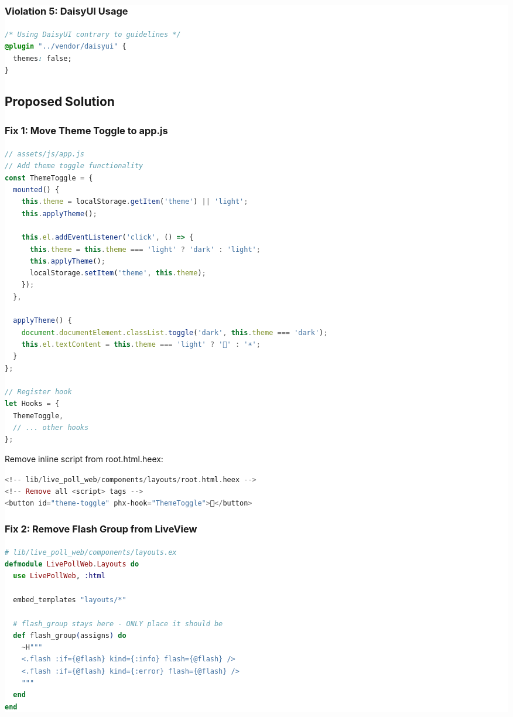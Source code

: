 
### Violation 5: DaisyUI Usage
```css
/* Using DaisyUI contrary to guidelines */
@plugin "../vendor/daisyui" {
  themes: false;
}
```

## Proposed Solution

### Fix 1: Move Theme Toggle to app.js
```javascript
// assets/js/app.js
// Add theme toggle functionality
const ThemeToggle = {
  mounted() {
    this.theme = localStorage.getItem('theme') || 'light';
    this.applyTheme();
    
    this.el.addEventListener('click', () => {
      this.theme = this.theme === 'light' ? 'dark' : 'light';
      this.applyTheme();
      localStorage.setItem('theme', this.theme);
    });
  },
  
  applyTheme() {
    document.documentElement.classList.toggle('dark', this.theme === 'dark');
    this.el.textContent = this.theme === 'light' ? '🌙' : '☀️';
  }
};

// Register hook
let Hooks = {
  ThemeToggle,
  // ... other hooks
};
```

Remove inline script from root.html.heex:
```heex
<!-- lib/live_poll_web/components/layouts/root.html.heex -->
<!-- Remove all <script> tags -->
<button id="theme-toggle" phx-hook="ThemeToggle">🌙</button>
```

### Fix 2: Remove Flash Group from LiveView
```elixir
# lib/live_poll_web/components/layouts.ex
defmodule LivePollWeb.Layouts do
  use LivePollWeb, :html
  
  embed_templates "layouts/*"
  
  # flash_group stays here - ONLY place it should be
  def flash_group(assigns) do
    ~H"""
    <.flash :if={@flash} kind={:info} flash={@flash} />
    <.flash :if={@flash} kind={:error} flash={@flash} />
    """
  end
end

```